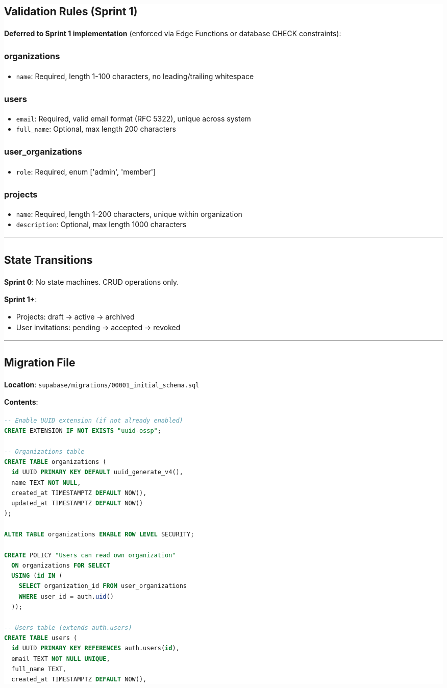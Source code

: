 
## Validation Rules (Sprint 1)

**Deferred to Sprint 1 implementation** (enforced via Edge Functions or database CHECK constraints):

### organizations
- `name`: Required, length 1-100 characters, no leading/trailing whitespace

### users
- `email`: Required, valid email format (RFC 5322), unique across system
- `full_name`: Optional, max length 200 characters

### user_organizations
- `role`: Required, enum ['admin', 'member']

### projects
- `name`: Required, length 1-200 characters, unique within organization
- `description`: Optional, max length 1000 characters

---

## State Transitions

**Sprint 0**: No state machines. CRUD operations only.

**Sprint 1+**:
- Projects: draft → active → archived
- User invitations: pending → accepted → revoked

---

## Migration File

**Location**: `supabase/migrations/00001_initial_schema.sql`

**Contents**:
```sql
-- Enable UUID extension (if not already enabled)
CREATE EXTENSION IF NOT EXISTS "uuid-ossp";

-- Organizations table
CREATE TABLE organizations (
  id UUID PRIMARY KEY DEFAULT uuid_generate_v4(),
  name TEXT NOT NULL,
  created_at TIMESTAMPTZ DEFAULT NOW(),
  updated_at TIMESTAMPTZ DEFAULT NOW()
);

ALTER TABLE organizations ENABLE ROW LEVEL SECURITY;

CREATE POLICY "Users can read own organization"
  ON organizations FOR SELECT
  USING (id IN (
    SELECT organization_id FROM user_organizations
    WHERE user_id = auth.uid()
  ));

-- Users table (extends auth.users)
CREATE TABLE users (
  id UUID PRIMARY KEY REFERENCES auth.users(id),
  email TEXT NOT NULL UNIQUE,
  full_name TEXT,
  created_at TIMESTAMPTZ DEFAULT NOW(),
```